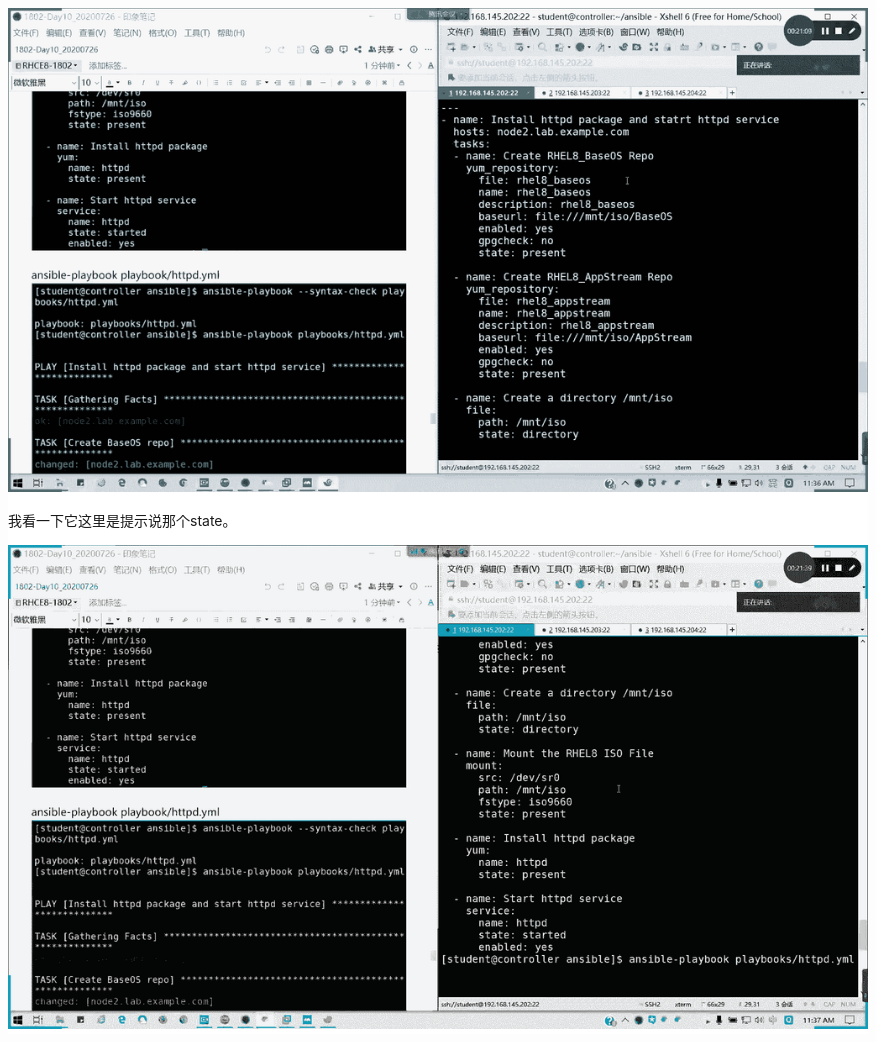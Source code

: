 ![](img/afe5ea34fa2798ec5b7022e92d620e85_127.png)

我看一下它这里是提示说那个state。

![](img/afe5ea34fa2798ec5b7022e92d620e85_129.png)
